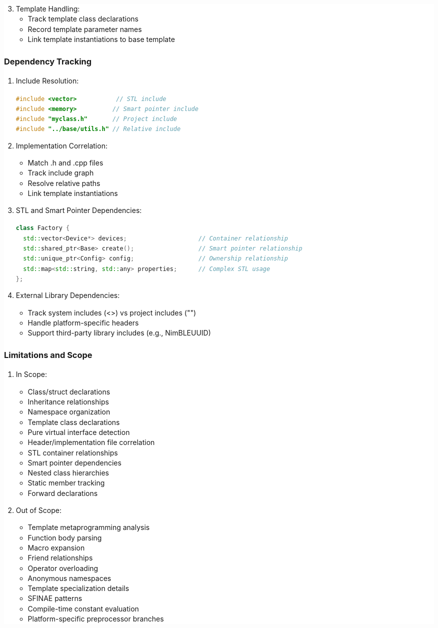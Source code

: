 3. Template Handling:
   - Track template class declarations
   - Record template parameter names
   - Link template instantiations to base template

### Dependency Tracking
1. Include Resolution:
   ```cpp
   #include <vector>           // STL include
   #include <memory>          // Smart pointer include
   #include "myclass.h"       // Project include
   #include "../base/utils.h" // Relative include
   ```

2. Implementation Correlation:
   - Match .h and .cpp files
   - Track include graph
   - Resolve relative paths
   - Link template instantiations

3. STL and Smart Pointer Dependencies:
   ```cpp
   class Factory {
     std::vector<Device*> devices;                    // Container relationship
     std::shared_ptr<Base> create();                  // Smart pointer relationship
     std::unique_ptr<Config> config;                  // Ownership relationship
     std::map<std::string, std::any> properties;      // Complex STL usage
   };
   ```

4. External Library Dependencies:
   - Track system includes (<>) vs project includes ("")
   - Handle platform-specific headers
   - Support third-party library includes (e.g., NimBLEUUID)

### Limitations and Scope
1. In Scope:
   - Class/struct declarations
   - Inheritance relationships
   - Namespace organization
   - Template class declarations
   - Pure virtual interface detection
   - Header/implementation file correlation
   - STL container relationships
   - Smart pointer dependencies
   - Nested class hierarchies
   - Static member tracking
   - Forward declarations

2. Out of Scope:
   - Template metaprogramming analysis
   - Function body parsing
   - Macro expansion
   - Friend relationships
   - Operator overloading
   - Anonymous namespaces
   - Template specialization details
   - SFINAE patterns
   - Compile-time constant evaluation
   - Platform-specific preprocessor branches
